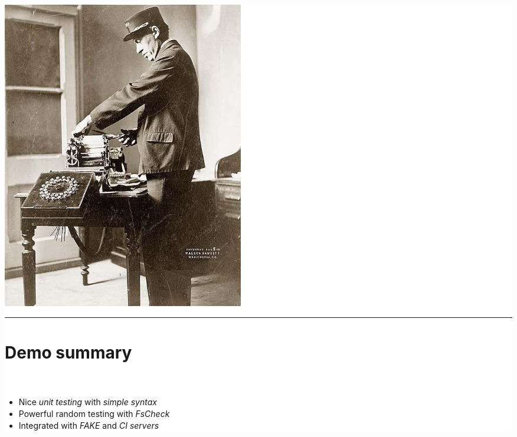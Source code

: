 <img src="images/telegraph.jpg" style="width:400px;border-style:none;" />
</td></tr></table>

---------------------------------------------------------------------------------------------------

# Demo summary

<br />
<div class="large-icon-list">

 - <i class="fa clr fa-check-square-o"></i> Nice _unit testing_ with _simple syntax_
 - <i class="fa clr fa-trophy"></i> Powerful random testing with _FsCheck_
 - <i class="fa clr fa-institution"></i> Integrated with _FAKE_ and _CI servers_
